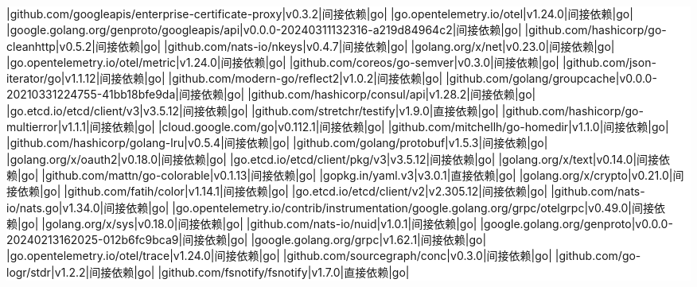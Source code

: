 |github.com/googleapis/enterprise-certificate-proxy|v0.3.2|间接依赖|go|
|go.opentelemetry.io/otel|v1.24.0|间接依赖|go|
|google.golang.org/genproto/googleapis/api|v0.0.0-20240311132316-a219d84964c2|间接依赖|go|
|github.com/hashicorp/go-cleanhttp|v0.5.2|间接依赖|go|
|github.com/nats-io/nkeys|v0.4.7|间接依赖|go|
|golang.org/x/net|v0.23.0|间接依赖|go|
|go.opentelemetry.io/otel/metric|v1.24.0|间接依赖|go|
|github.com/coreos/go-semver|v0.3.0|间接依赖|go|
|github.com/json-iterator/go|v1.1.12|间接依赖|go|
|github.com/modern-go/reflect2|v1.0.2|间接依赖|go|
|github.com/golang/groupcache|v0.0.0-20210331224755-41bb18bfe9da|间接依赖|go|
|github.com/hashicorp/consul/api|v1.28.2|间接依赖|go|
|go.etcd.io/etcd/client/v3|v3.5.12|间接依赖|go|
|github.com/stretchr/testify|v1.9.0|直接依赖|go|
|github.com/hashicorp/go-multierror|v1.1.1|间接依赖|go|
|cloud.google.com/go|v0.112.1|间接依赖|go|
|github.com/mitchellh/go-homedir|v1.1.0|间接依赖|go|
|github.com/hashicorp/golang-lru|v0.5.4|间接依赖|go|
|github.com/golang/protobuf|v1.5.3|间接依赖|go|
|golang.org/x/oauth2|v0.18.0|间接依赖|go|
|go.etcd.io/etcd/client/pkg/v3|v3.5.12|间接依赖|go|
|golang.org/x/text|v0.14.0|间接依赖|go|
|github.com/mattn/go-colorable|v0.1.13|间接依赖|go|
|gopkg.in/yaml.v3|v3.0.1|直接依赖|go|
|golang.org/x/crypto|v0.21.0|间接依赖|go|
|github.com/fatih/color|v1.14.1|间接依赖|go|
|go.etcd.io/etcd/client/v2|v2.305.12|间接依赖|go|
|github.com/nats-io/nats.go|v1.34.0|间接依赖|go|
|go.opentelemetry.io/contrib/instrumentation/google.golang.org/grpc/otelgrpc|v0.49.0|间接依赖|go|
|golang.org/x/sys|v0.18.0|间接依赖|go|
|github.com/nats-io/nuid|v1.0.1|间接依赖|go|
|google.golang.org/genproto|v0.0.0-20240213162025-012b6fc9bca9|间接依赖|go|
|google.golang.org/grpc|v1.62.1|间接依赖|go|
|go.opentelemetry.io/otel/trace|v1.24.0|间接依赖|go|
|github.com/sourcegraph/conc|v0.3.0|间接依赖|go|
|github.com/go-logr/stdr|v1.2.2|间接依赖|go|
|github.com/fsnotify/fsnotify|v1.7.0|直接依赖|go|